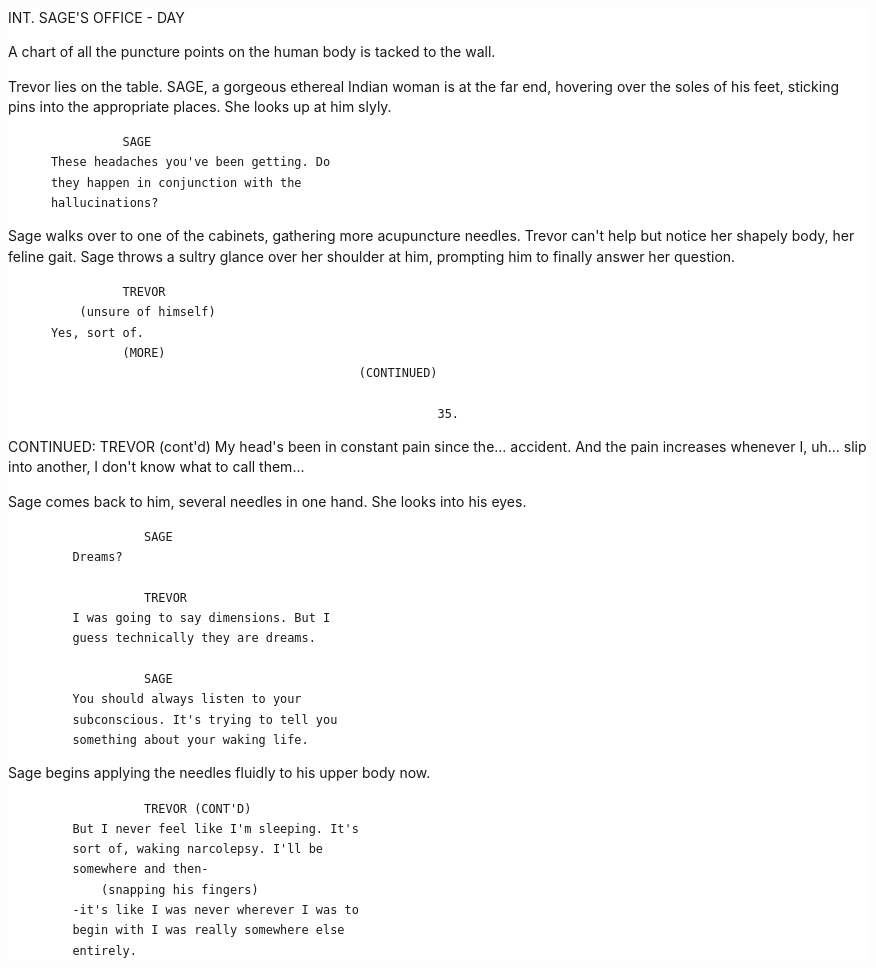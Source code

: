 INT. SAGE'S OFFICE - DAY

A chart of all the puncture points on the human body is
tacked to the wall.

Trevor lies on the table. SAGE, a gorgeous ethereal Indian
woman is at the far end, hovering over the soles of his feet,
sticking pins into the appropriate places. She looks up at
him slyly.

                    SAGE
          These headaches you've been getting. Do
          they happen in conjunction with the
          hallucinations?

Sage walks over to one of the cabinets, gathering more
acupuncture needles. Trevor can't help but notice her shapely
body, her feline gait. Sage throws a sultry glance over her
shoulder at him, prompting him to finally answer her
question.

                    TREVOR
              (unsure of himself)
          Yes, sort of.
                    (MORE)
                                                     (CONTINUED)

                                                                35.
CONTINUED:
                       TREVOR (cont'd)
             My head's been in constant pain since
             the... accident. And the pain increases
             whenever I, uh... slip into another, I
             don't know what to call them...

Sage comes back to him, several needles in one hand. She
looks into his eyes.

                       SAGE
             Dreams?

                       TREVOR
             I was going to say dimensions. But I
             guess technically they are dreams.

                       SAGE
             You should always listen to your
             subconscious. It's trying to tell you
             something about your waking life.

Sage begins applying the needles fluidly to his upper body
now.

                       TREVOR (CONT'D)
             But I never feel like I'm sleeping. It's
             sort of, waking narcolepsy. I'll be
             somewhere and then-
                 (snapping his fingers)
             -it's like I was never wherever I was to
             begin with I was really somewhere else
             entirely.
